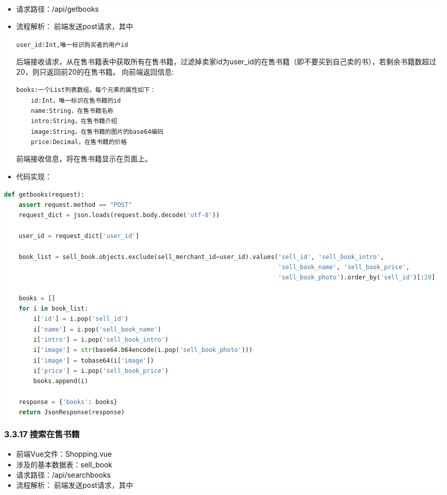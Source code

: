 - 请求路径：/api/getbooks
- 流程解析：
  前端发送post请求，其中
    ```  
    user_id:Int,唯一标识购买者的用户id
    ```
  后端接收请求，从在售书籍表中获取所有在售书籍，过滤掉卖家id为user_id的在售书籍（即不要买到自己卖的书），若剩余书籍数超过20，则只返回前20的在售书籍。
  向前端返回信息:
  
  ```
  books:一个List列表数组，每个元素的属性如下：
      id:Int，唯一标识在售书籍的id
      name:String，在售书籍名称
      intro:String，在售书籍介绍
      image:String，在售书籍的图片的base64编码
      price:Decimal，在售书籍的价格
  ```
  前端接收信息，将在售书籍显示在页面上。
- 代码实现：
```python
def getbooks(request):
    assert request.method == "POST"
    request_dict = json.loads(request.body.decode('utf-8'))

    user_id = request_dict['user_id']

    book_list = sell_book.objects.exclude(sell_merchant_id=user_id).values('sell_id', 'sell_book_intro',
                                                                           'sell_book_name', 'sell_book_price',
                                                                           'sell_book_photo').order_by('sell_id')[:20]

    books = []
    for i in book_list:
        i['id'] = i.pop('sell_id')
        i['name'] = i.pop('sell_book_name')
        i['intro'] = i.pop('sell_book_intro')
        i['image'] = str(base64.b64encode(i.pop('sell_book_photo')))
        i['image'] = tobase64(i['image'])
        i['price'] = i.pop('sell_book_price')
        books.append(i)

    response = {'books': books}
    return JsonResponse(response)
```
### 3.3.17 搜索在售书籍
- 前端Vue文件：Shopping.vue
- 涉及的基本数据表：sell_book
- 请求路径：/api/searchbooks
- 流程解析：
  前端发送post请求，其中
  